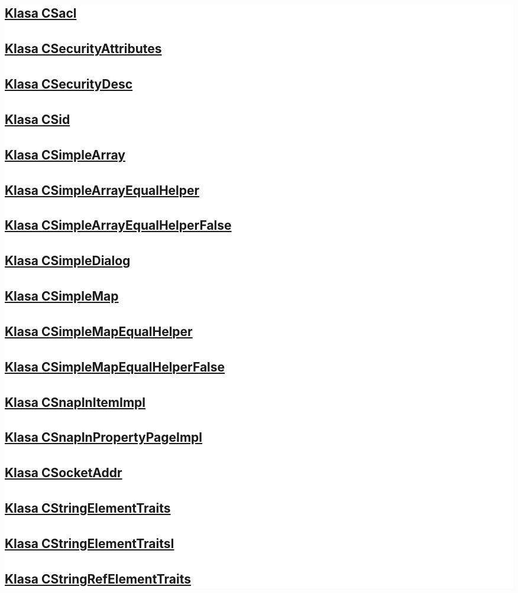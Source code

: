 ## <a name="csacl-classcsacl-classmd"></a>[Klasa CSacl](csacl-class.md)
## <a name="csecurityattributes-classcsecurityattributes-classmd"></a>[Klasa CSecurityAttributes](csecurityattributes-class.md)
## <a name="csecuritydesc-classcsecuritydesc-classmd"></a>[Klasa CSecurityDesc](csecuritydesc-class.md)
## <a name="csid-classcsid-classmd"></a>[Klasa CSid](csid-class.md)
## <a name="csimplearray-classcsimplearray-classmd"></a>[Klasa CSimpleArray](csimplearray-class.md)
## <a name="csimplearrayequalhelper-classcsimplearrayequalhelper-classmd"></a>[Klasa CSimpleArrayEqualHelper](csimplearrayequalhelper-class.md)
## <a name="csimplearrayequalhelperfalse-classcsimplearrayequalhelperfalse-classmd"></a>[Klasa CSimpleArrayEqualHelperFalse](csimplearrayequalhelperfalse-class.md)
## <a name="csimpledialog-classcsimpledialog-classmd"></a>[Klasa CSimpleDialog](csimpledialog-class.md)
## <a name="csimplemap-classcsimplemap-classmd"></a>[Klasa CSimpleMap](csimplemap-class.md)
## <a name="csimplemapequalhelper-classcsimplemapequalhelper-classmd"></a>[Klasa CSimpleMapEqualHelper](csimplemapequalhelper-class.md)
## <a name="csimplemapequalhelperfalse-classcsimplemapequalhelperfalse-classmd"></a>[Klasa CSimpleMapEqualHelperFalse](csimplemapequalhelperfalse-class.md)
## <a name="csnapinitemimpl-classcsnapinitemimpl-classmd"></a>[Klasa CSnapInItemImpl](csnapinitemimpl-class.md)
## <a name="csnapinpropertypageimpl-classcsnapinpropertypageimpl-classmd"></a>[Klasa CSnapInPropertyPageImpl](csnapinpropertypageimpl-class.md)
## <a name="csocketaddr-classcsocketaddr-classmd"></a>[Klasa CSocketAddr](csocketaddr-class.md)
## <a name="cstringelementtraits-classcstringelementtraits-classmd"></a>[Klasa CStringElementTraits](cstringelementtraits-class.md)
## <a name="cstringelementtraitsi-classcstringelementtraitsi-classmd"></a>[Klasa CStringElementTraitsI](cstringelementtraitsi-class.md)
## <a name="cstringrefelementtraits-classcstringrefelementtraits-classmd"></a>[Klasa CStringRefElementTraits](cstringrefelementtraits-class.md)